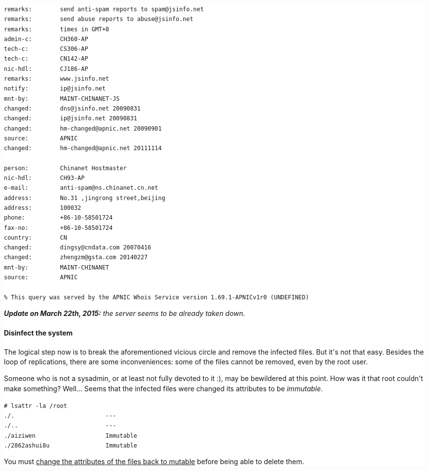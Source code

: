 ```console
remarks:        send anti-spam reports to spam@jsinfo.net
remarks:        send abuse reports to abuse@jsinfo.net
remarks:        times in GMT+8
admin-c:        CH360-AP
tech-c:         CS306-AP
tech-c:         CN142-AP
nic-hdl:        CJ186-AP
remarks:        www.jsinfo.net
notify:         ip@jsinfo.net
mnt-by:         MAINT-CHINANET-JS
changed:        dns@jsinfo.net 20090831
changed:        ip@jsinfo.net 20090831
changed:        hm-changed@apnic.net 20090901
source:         APNIC
changed:        hm-changed@apnic.net 20111114

person:         Chinanet Hostmaster
nic-hdl:        CH93-AP
e-mail:         anti-spam@ns.chinanet.cn.net
address:        No.31 ,jingrong street,beijing
address:        100032
phone:          +86-10-58501724
fax-no:         +86-10-58501724
country:        CN
changed:        dingsy@cndata.com 20070416
changed:        zhengzm@gsta.com 20140227
mnt-by:         MAINT-CHINANET
source:         APNIC

% This query was served by the APNIC Whois Service version 1.69.1-APNICv1r0 (UNDEFINED)
```

***Update on March 22th, 2015:</strong> the server seems to be already taken down.***

#### Disinfect the system

The logical step now is to break the aforementioned vicious circle and remove the infected files. But it's not that easy. Besides the loop of replications, there are some inconveniences: some of the files cannot be removed, even by the root user.

Someone who is not a sysadmin, or at least not fully devoted to it :), may be bewildered at this point. How was it that root couldn't make something? Well... Seems that the infected files were changed its attributes to be *immutable*.

```console
# lsattr -la /root
./.                          ---
./..                         ---
./aiziwen                    Immutable
./2862ashui8u                Immutable
```

You must [change the attributes of the files back to mutable](http://unix.stackexchange.com/a/29904/90930) before being able to delete them.
